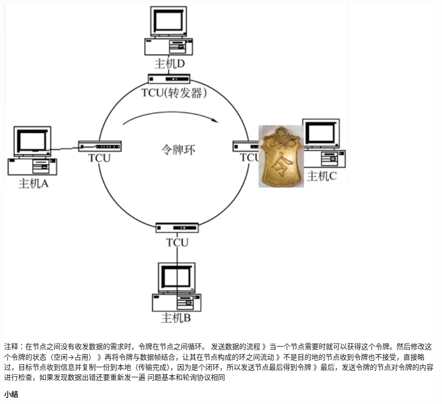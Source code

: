 ![image-20201002170618392](计算机网络.assets/image-20201002170618392.png)





注释：在节点之间没有收发数据的需求时，令牌在节点之间循环。
发送数据的流程
》当一个节点需要时就可以获得这个令牌。然后修改这个令牌的状态（空闲->占用）
》再将令牌与数据帧结合，让其在节点构成的环之间流动
》不是目的地的节点收到令牌也不接受，直接略过，目标节点收到信息并复制一份到本地（传输完成），因为是个闭环，所以发送节点最后得到令牌
》最后，发送令牌的节点对令牌的内容进行检查，如果发现数据出错还要重新发一遍
问题基本和轮询协议相同

**小结**
